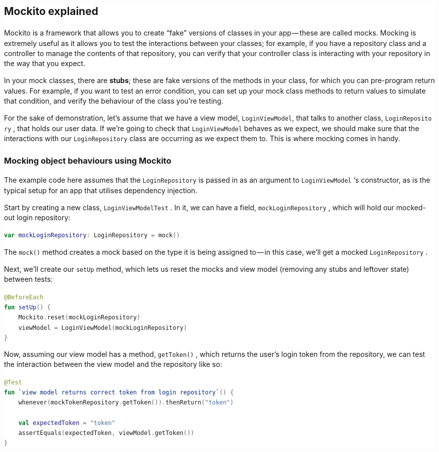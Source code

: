 ## Mockito explained

Mockito is a framework that allows you to create “fake” versions of classes in your app — these are called mocks. Mocking is extremely useful as it allows you to test the interactions between your classes; for example, if you have a repository class and a controller to manage the contents of that repository, you can verify that your controller class is interacting with your repository in the way that you expect.

In your mock classes, there are **stubs**; these are fake versions of the methods in your class, for which you can pre-program return values. For example, if you want to test an error condition, you can set up your mock class methods to return values to simulate that condition, and verify the behaviour of the class you’re testing.

For the sake of demonstration, let’s assume that we have a view model, `LoginViewModel`, that talks to another class, `LoginRepository` , that holds our user data. If we’re going to check that `LoginViewModel` behaves as we expect, we should make sure that the interactions with our `LoginRepository` class are occurring as we expect them to. This is where mocking comes in handy.

### Mocking object behaviours using Mockito

The example code here assumes that the `LoginRepository` is passed in as an argument to `LoginViewModel` ‘s constructor, as is the typical setup for an app that utilises dependency injection.

Start by creating a new class, `LoginViewModelTest` . In it, we can have a field, `mockLoginRepository` , which will hold our mocked-out login repository:

```kotlin
var mockLoginRepository: LoginRepository = mock()
```

The `mock()` method creates a mock based on the type it is being assigned to — in this case, we’ll get a mocked `LoginRepository` .

Next, we’ll create our `setUp` method, which lets us reset the mocks and view model (removing any stubs and leftover state) between tests:

```kotlin
@BeforeEach  
fun setUp() {  
    Mockito.reset(mockLoginRepository)  
    viewModel = LoginViewModel(mockLoginRepository)  
}
```

Now, assuming our view model has a method, `getToken()` , which returns the user’s login token from the repository, we can test the interaction between the view model and the repository like so:

```kotlin
@Test  
fun `view model returns correct token from login repository`() {  
    whenever(mockTokenRepository.getToken()).thenReturn("token")  
      
    val expectedToken = "token"  
    assertEquals(expectedToken, viewModel.getToken())  
}
```
